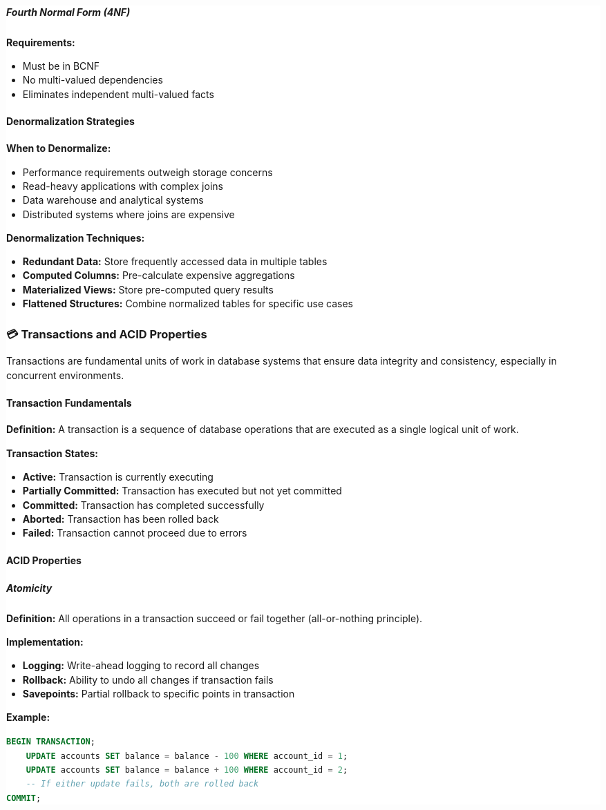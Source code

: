 ##### Fourth Normal Form (4NF)
**Requirements:**
- Must be in BCNF
- No multi-valued dependencies
- Eliminates independent multi-valued facts

#### Denormalization Strategies

**When to Denormalize:**
- Performance requirements outweigh storage concerns
- Read-heavy applications with complex joins
- Data warehouse and analytical systems
- Distributed systems where joins are expensive

**Denormalization Techniques:**
- **Redundant Data:** Store frequently accessed data in multiple tables
- **Computed Columns:** Pre-calculate expensive aggregations
- **Materialized Views:** Store pre-computed query results
- **Flattened Structures:** Combine normalized tables for specific use cases

### 💳 Transactions and ACID Properties

Transactions are fundamental units of work in database systems that ensure data integrity and consistency, especially in concurrent environments.

#### Transaction Fundamentals

**Definition:** A transaction is a sequence of database operations that are executed as a single logical unit of work.

**Transaction States:**
- **Active:** Transaction is currently executing
- **Partially Committed:** Transaction has executed but not yet committed
- **Committed:** Transaction has completed successfully
- **Aborted:** Transaction has been rolled back
- **Failed:** Transaction cannot proceed due to errors

#### ACID Properties

##### Atomicity
**Definition:** All operations in a transaction succeed or fail together (all-or-nothing principle).

**Implementation:**
- **Logging:** Write-ahead logging to record all changes
- **Rollback:** Ability to undo all changes if transaction fails
- **Savepoints:** Partial rollback to specific points in transaction

**Example:**
```sql
BEGIN TRANSACTION;
    UPDATE accounts SET balance = balance - 100 WHERE account_id = 1;
    UPDATE accounts SET balance = balance + 100 WHERE account_id = 2;
    -- If either update fails, both are rolled back
COMMIT;
```
